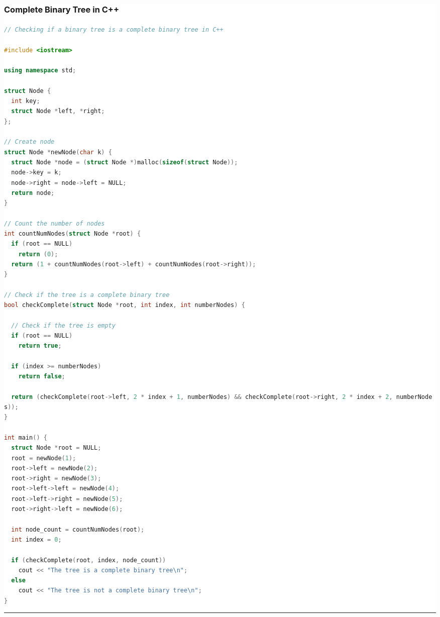 
### Complete Binary Tree in C++

```cpp
// Checking if a binary tree is a complete binary tree in C++

#include <iostream>

using namespace std;

struct Node {
  int key;
  struct Node *left, *right;
};

// Create node
struct Node *newNode(char k) {
  struct Node *node = (struct Node *)malloc(sizeof(struct Node));
  node->key = k;
  node->right = node->left = NULL;
  return node;
}

// Count the number of nodes
int countNumNodes(struct Node *root) {
  if (root == NULL)
    return (0);
  return (1 + countNumNodes(root->left) + countNumNodes(root->right));
}

// Check if the tree is a complete binary tree
bool checkComplete(struct Node *root, int index, int numberNodes) {
  
  // Check if the tree is empty
  if (root == NULL)
    return true;

  if (index >= numberNodes)
    return false;

  return (checkComplete(root->left, 2 * index + 1, numberNodes) && checkComplete(root->right, 2 * index + 2, numberNodes));
}

int main() {
  struct Node *root = NULL;
  root = newNode(1);
  root->left = newNode(2);
  root->right = newNode(3);
  root->left->left = newNode(4);
  root->left->right = newNode(5);
  root->right->left = newNode(6);

  int node_count = countNumNodes(root);
  int index = 0;

  if (checkComplete(root, index, node_count))
    cout << "The tree is a complete binary tree\n";
  else
    cout << "The tree is not a complete binary tree\n";
}

```

---